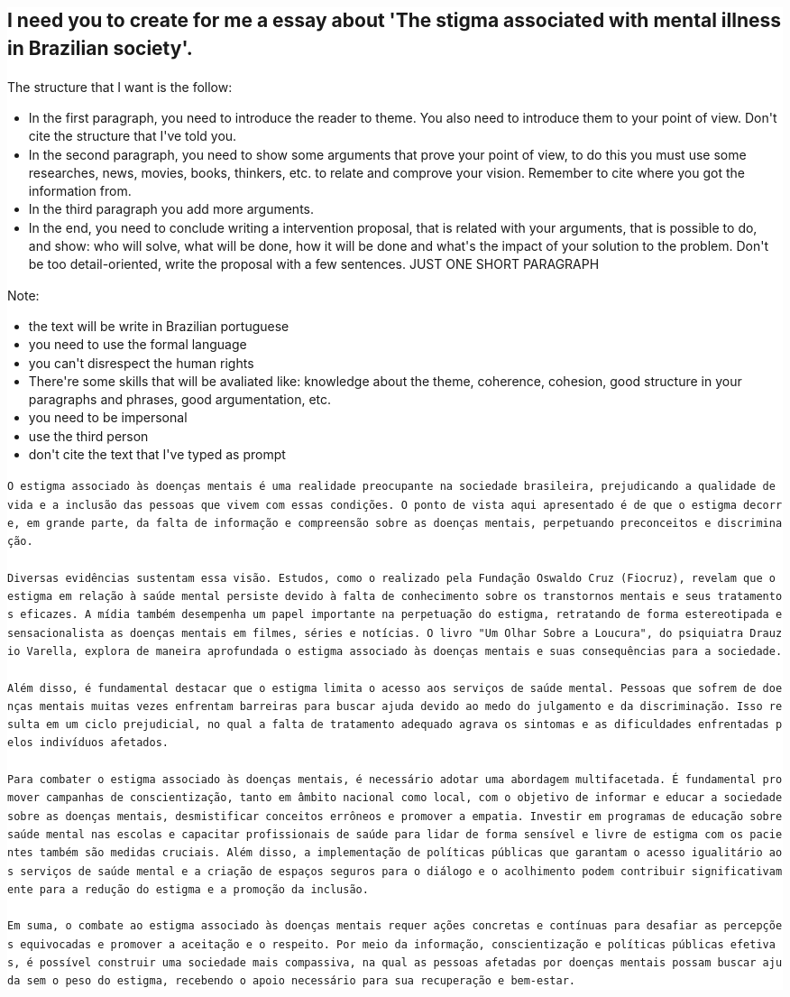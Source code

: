 ## I need you to create for me a essay about 'The stigma associated with mental illness in Brazilian society'.

The structure that I want is the follow:
- In the first paragraph, you need to introduce the reader to theme. You also need to introduce them to your point of view. 
Don't cite the structure that I've told you.
- In the second paragraph, you need to show some arguments that prove your point of view, to do this you must 
use some researches, news, movies, books, thinkers, etc. to relate and comprove your vision. Remember to cite where you 
got the information from.
- In the third paragraph you add more arguments.
- In the end, you need to conclude writing a intervention proposal, that is related with your arguments, that is
possible to do, and show: who will solve, what will be done, how it will be done and what's the impact of your solution 
to the problem. Don't be too detail-oriented, write the proposal with a few sentences. JUST ONE SHORT PARAGRAPH

Note:
 - the text will be write in Brazilian portuguese
 - you need to use the formal language
 - you can't disrespect the human rights
 - There're some skills that will be avaliated like: knowledge about the theme, coherence, cohesion, good structure in 
 your paragraphs and phrases, good argumentation, etc.
- you need to be impersonal
- use the third person
- don't cite the text that I've typed as prompt

```
O estigma associado às doenças mentais é uma realidade preocupante na sociedade brasileira, prejudicando a qualidade de vida e a inclusão das pessoas que vivem com essas condições. O ponto de vista aqui apresentado é de que o estigma decorre, em grande parte, da falta de informação e compreensão sobre as doenças mentais, perpetuando preconceitos e discriminação.

Diversas evidências sustentam essa visão. Estudos, como o realizado pela Fundação Oswaldo Cruz (Fiocruz), revelam que o estigma em relação à saúde mental persiste devido à falta de conhecimento sobre os transtornos mentais e seus tratamentos eficazes. A mídia também desempenha um papel importante na perpetuação do estigma, retratando de forma estereotipada e sensacionalista as doenças mentais em filmes, séries e notícias. O livro "Um Olhar Sobre a Loucura", do psiquiatra Drauzio Varella, explora de maneira aprofundada o estigma associado às doenças mentais e suas consequências para a sociedade.

Além disso, é fundamental destacar que o estigma limita o acesso aos serviços de saúde mental. Pessoas que sofrem de doenças mentais muitas vezes enfrentam barreiras para buscar ajuda devido ao medo do julgamento e da discriminação. Isso resulta em um ciclo prejudicial, no qual a falta de tratamento adequado agrava os sintomas e as dificuldades enfrentadas pelos indivíduos afetados.

Para combater o estigma associado às doenças mentais, é necessário adotar uma abordagem multifacetada. É fundamental promover campanhas de conscientização, tanto em âmbito nacional como local, com o objetivo de informar e educar a sociedade sobre as doenças mentais, desmistificar conceitos errôneos e promover a empatia. Investir em programas de educação sobre saúde mental nas escolas e capacitar profissionais de saúde para lidar de forma sensível e livre de estigma com os pacientes também são medidas cruciais. Além disso, a implementação de políticas públicas que garantam o acesso igualitário aos serviços de saúde mental e a criação de espaços seguros para o diálogo e o acolhimento podem contribuir significativamente para a redução do estigma e a promoção da inclusão.

Em suma, o combate ao estigma associado às doenças mentais requer ações concretas e contínuas para desafiar as percepções equivocadas e promover a aceitação e o respeito. Por meio da informação, conscientização e políticas públicas efetivas, é possível construir uma sociedade mais compassiva, na qual as pessoas afetadas por doenças mentais possam buscar ajuda sem o peso do estigma, recebendo o apoio necessário para sua recuperação e bem-estar.
```